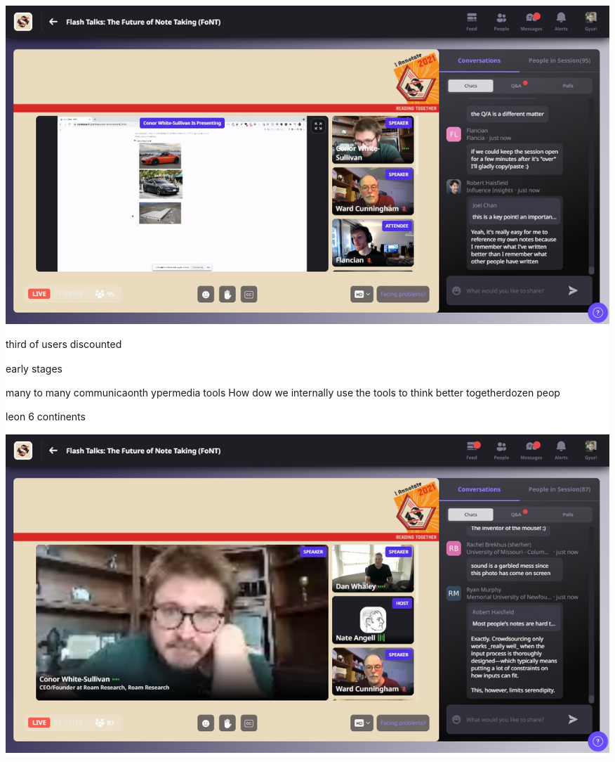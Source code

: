 





![](attachments/2021-06-22-19-11-18.png)


third of users discounted

early stages

many to many communicaonth
ypermedia tools
How dow we internally use the tools to think better togetherdozen peop

leon 6 continents

![](attachments/2021-06-22-19-14-56.png)
